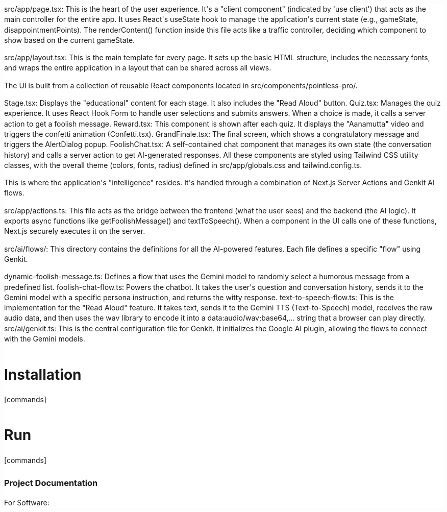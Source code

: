 src/app/page.tsx: This is the heart of the user experience. It's a "client component" (indicated by 'use client') that acts as the main controller for the entire app. It uses React's useState hook to manage the application's current state (e.g., gameState, disappointmentPoints). The renderContent() function inside this file acts like a traffic controller, deciding which component to show based on the current gameState.

src/app/layout.tsx: This is the main template for every page. It sets up the basic HTML structure, includes the necessary fonts, and wraps the entire application in a layout that can be shared across all views.

The UI is built from a collection of reusable React components located in src/components/pointless-pro/.

Stage.tsx: Displays the "educational" content for each stage. It also includes the "Read Aloud" button.
Quiz.tsx: Manages the quiz experience. It uses React Hook Form to handle user selections and submits answers. When a choice is made, it calls a server action to get a foolish message.
Reward.tsx: This component is shown after each quiz. It displays the "Aanamutta" video and triggers the confetti animation (Confetti.tsx).
GrandFinale.tsx: The final screen, which shows a congratulatory message and triggers the AlertDialog popup.
FoolishChat.tsx: A self-contained chat component that manages its own state (the conversation history) and calls a server action to get AI-generated responses.
All these components are styled using Tailwind CSS utility classes, with the overall theme (colors, fonts, radius) defined in src/app/globals.css and tailwind.config.ts.

This is where the application's "intelligence" resides. It's handled through a combination of Next.js Server Actions and Genkit AI flows.

src/app/actions.ts: This file acts as the bridge between the frontend (what the user sees) and the backend (the AI logic). It exports async functions like getFoolishMessage() and textToSpeech(). When a component in the UI calls one of these functions, Next.js securely executes it on the server.

src/ai/flows/: This directory contains the definitions for all the AI-powered features. Each file defines a specific "flow" using Genkit.

dynamic-foolish-message.ts: Defines a flow that uses the Gemini model to randomly select a humorous message from a predefined list.
foolish-chat-flow.ts: Powers the chatbot. It takes the user's question and conversation history, sends it to the Gemini model with a specific persona instruction, and returns the witty response.
text-to-speech-flow.ts: This is the implementation for the "Read Aloud" feature. It takes text, sends it to the Gemini TTS (Text-to-Speech) model, receives the raw audio data, and then uses the wav library to encode it into a data:audio/wav;base64,... string that a browser can play directly.
src/ai/genkit.ts: This is the central configuration file for Genkit. It initializes the Google AI plugin, allowing the flows to connect with the Gemini models.
# Installation
[commands]

# Run
[commands]

### Project Documentation
For Software:
